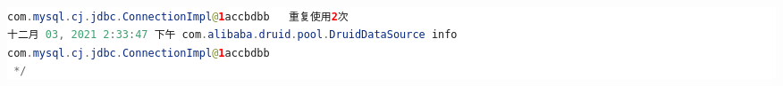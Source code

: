 ```java
com.mysql.cj.jdbc.ConnectionImpl@1accbdbb   重复使用2次
十二月 03, 2021 2:33:47 下午 com.alibaba.druid.pool.DruidDataSource info
com.mysql.cj.jdbc.ConnectionImpl@1accbdbb
 */
```


